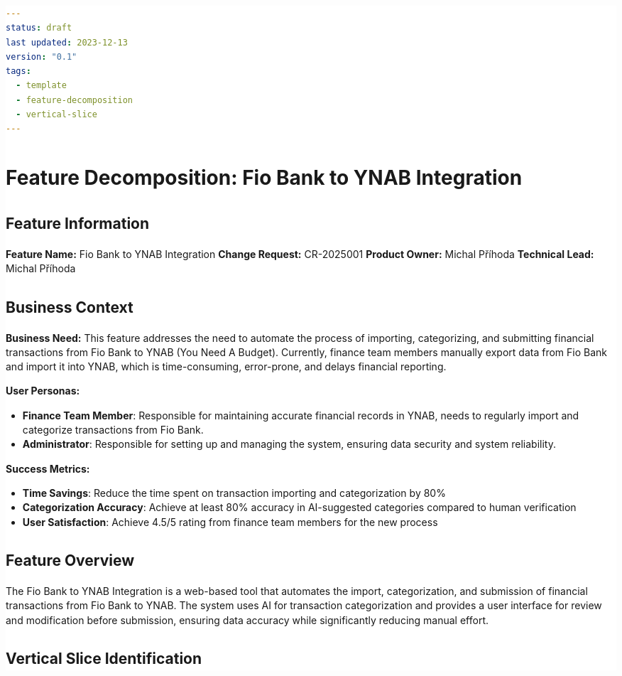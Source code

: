 ```yaml
---
status: draft
last updated: 2023-12-13
version: "0.1"
tags:
  - template
  - feature-decomposition
  - vertical-slice
---
```


# Feature Decomposition: Fio Bank to YNAB Integration

## Feature Information

**Feature Name:** Fio Bank to YNAB Integration
**Change Request:** CR-2025001
**Product Owner:** Michal Příhoda
**Technical Lead:** Michal Příhoda

## Business Context

**Business Need:**
This feature addresses the need to automate the process of importing, categorizing, and submitting financial transactions from Fio Bank to YNAB (You Need A Budget). Currently, finance team members manually export data from Fio Bank and import it into YNAB, which is time-consuming, error-prone, and delays financial reporting.

**User Personas:**
- **Finance Team Member**: Responsible for maintaining accurate financial records in YNAB, needs to regularly import and categorize transactions from Fio Bank.
- **Administrator**: Responsible for setting up and managing the system, ensuring data security and system reliability.

**Success Metrics:**
- **Time Savings**: Reduce the time spent on transaction importing and categorization by 80%
- **Categorization Accuracy**: Achieve at least 80% accuracy in AI-suggested categories compared to human verification
- **User Satisfaction**: Achieve 4.5/5 rating from finance team members for the new process

## Feature Overview

The Fio Bank to YNAB Integration is a web-based tool that automates the import, categorization, and submission of financial transactions from Fio Bank to YNAB. The system uses AI for transaction categorization and provides a user interface for review and modification before submission, ensuring data accuracy while significantly reducing manual effort.

## Vertical Slice Identification
